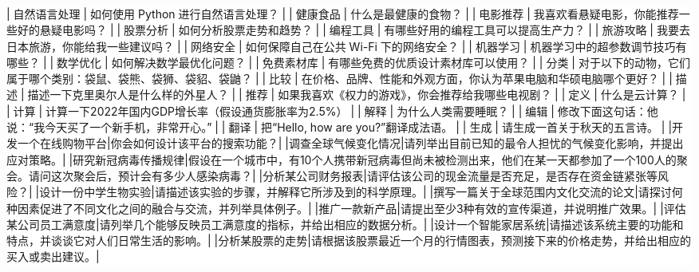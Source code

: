 | 自然语言处理                           | 如何使用 Python 进行自然语言处理？                                                                                                                                                                                                                                                                                                                                                        |
| 健康食品                               | 什么是最健康的食物？                                                                                                                                                                                                                                                                                                                                                                    |
| 电影推荐                               | 我喜欢看悬疑电影，你能推荐一些好的悬疑电影吗？                                                                                                                                                                                                                                                                                                                                            |
| 股票分析                               | 如何分析股票走势和趋势？                                                                                                                                                                                                                                                                                                                                                                  |
| 编程工具                               | 有哪些好用的编程工具可以提高生产力？                                                                                                                                                                                                                                                                                                                                                    |
| 旅游攻略                               | 我要去日本旅游，你能给我一些建议吗？                                                                                                                                                                                                                                                                                                                                                    |
| 网络安全                               | 如何保障自己在公共 Wi-Fi 下的网络安全？                                                                                                                                                                                                                                                                                                                                                  |
| 机器学习                               | 机器学习中的超参数调节技巧有哪些？                                                                                                                                                                                                                                                                                                                                                        |
| 数学优化                               | 如何解决数学最优化问题？                                                                                                                                                                                                                                                                                                                                                                  |
| 免费素材库                             | 有哪些免费的优质设计素材库可以使用？                                                                                                                                                                                                                                                                                                                                                    |
| 分类 | 对于以下的动物，它们属于哪个类别：袋鼠、袋熊、袋狮、袋貂、袋鼬？ |
| 比较 | 在价格、品牌、性能和外观方面，你认为苹果电脑和华硕电脑哪个更好？ |
| 描述 | 描述一下克里奥尔人是什么样的外星人？ |
| 推荐 | 如果我喜欢《权力的游戏》，你会推荐给我哪些电视剧？ |
| 定义 | 什么是云计算？ |
| 计算 | 计算一下2022年国内GDP增长率（假设通货膨胀率为2.5%） |
| 解释 | 为什么人类需要睡眠？ |
| 编辑 | 修改下面这句话：他说：“我今天买了一个新手机，非常开心。” |
| 翻译 | 把“Hello, how are you?”翻译成法语。 |
| 生成 | 请生成一首关于秋天的五言诗。 |
|开发一个在线购物平台|你会如何设计该平台的搜索功能？|
|调查全球气候变化情况|请列举出目前已知的最令人担忧的气候变化影响，并提出应对策略。|
|研究新冠病毒传播规律|假设在一个城市中，有10个人携带新冠病毒但尚未被检测出来，他们在某一天都参加了一个100人的聚会。请问这次聚会后，预计会有多少人感染病毒？|
|分析某公司财务报表|请评估该公司的现金流量是否充足，是否存在资金链紧张等风险？|
|设计一份中学生物实验|请描述该实验的步骤，并解释它所涉及到的科学原理。|
|撰写一篇关于全球范围内文化交流的论文|请探讨何种因素促进了不同文化之间的融合与交流，并列举具体例子。|
|推广一款新产品|请提出至少3种有效的宣传渠道，并说明推广效果。|
|评估某公司员工满意度|请列举几个能够反映员工满意度的指标，并给出相应的数据分析。|
|设计一个智能家居系统|请描述该系统主要的功能和特点，并谈谈它对人们日常生活的影响。|
|分析某股票的走势|请根据该股票最近一个月的行情图表，预测接下来的价格走势，并给出相应的买入或卖出建议。|